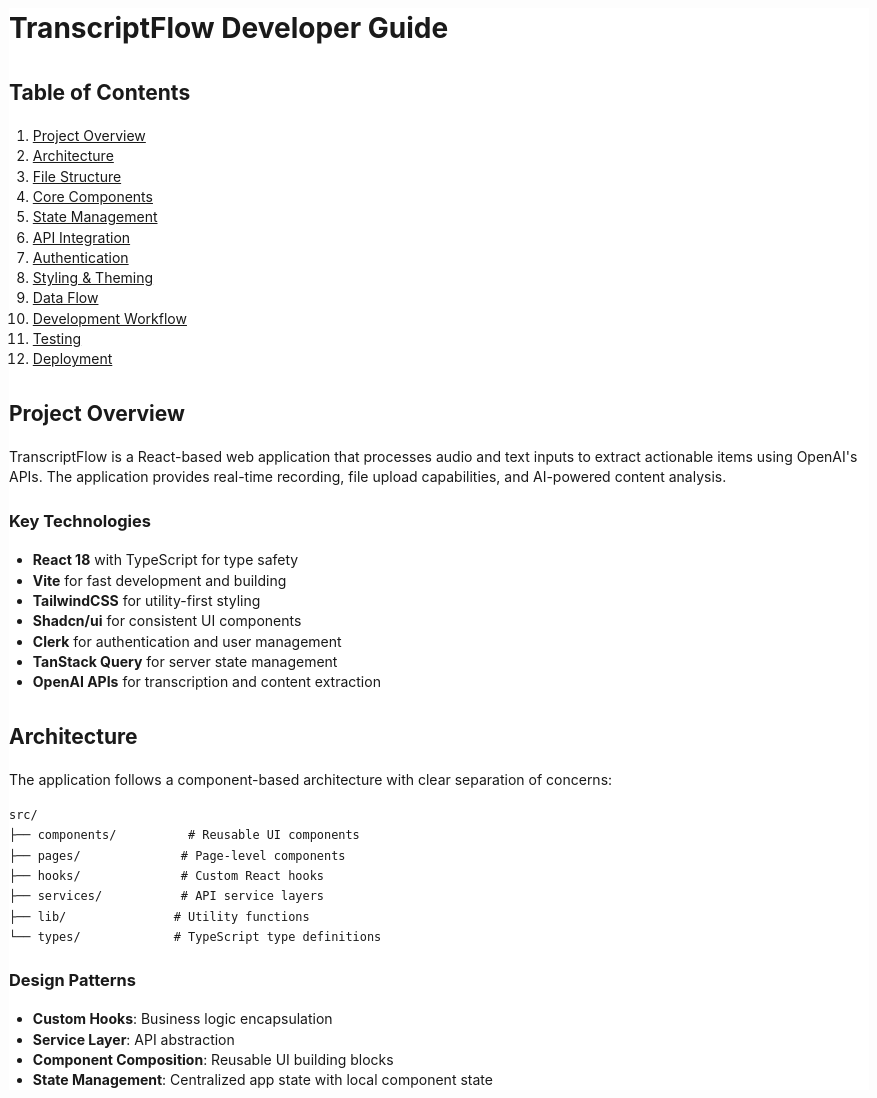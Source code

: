 
# TranscriptFlow Developer Guide

## Table of Contents
1. [Project Overview](#project-overview)
2. [Architecture](#architecture)
3. [File Structure](#file-structure)
4. [Core Components](#core-components)
5. [State Management](#state-management)
6. [API Integration](#api-integration)
7. [Authentication](#authentication)
8. [Styling & Theming](#styling--theming)
9. [Data Flow](#data-flow)
10. [Development Workflow](#development-workflow)
11. [Testing](#testing)
12. [Deployment](#deployment)

## Project Overview

TranscriptFlow is a React-based web application that processes audio and text inputs to extract actionable items using OpenAI's APIs. The application provides real-time recording, file upload capabilities, and AI-powered content analysis.

### Key Technologies
- **React 18** with TypeScript for type safety
- **Vite** for fast development and building
- **TailwindCSS** for utility-first styling
- **Shadcn/ui** for consistent UI components
- **Clerk** for authentication and user management
- **TanStack Query** for server state management
- **OpenAI APIs** for transcription and content extraction

## Architecture

The application follows a component-based architecture with clear separation of concerns:

```
src/
├── components/          # Reusable UI components
├── pages/              # Page-level components
├── hooks/              # Custom React hooks
├── services/           # API service layers
├── lib/               # Utility functions
└── types/             # TypeScript type definitions
```

### Design Patterns
- **Custom Hooks**: Business logic encapsulation
- **Service Layer**: API abstraction
- **Component Composition**: Reusable UI building blocks
- **State Management**: Centralized app state with local component state
